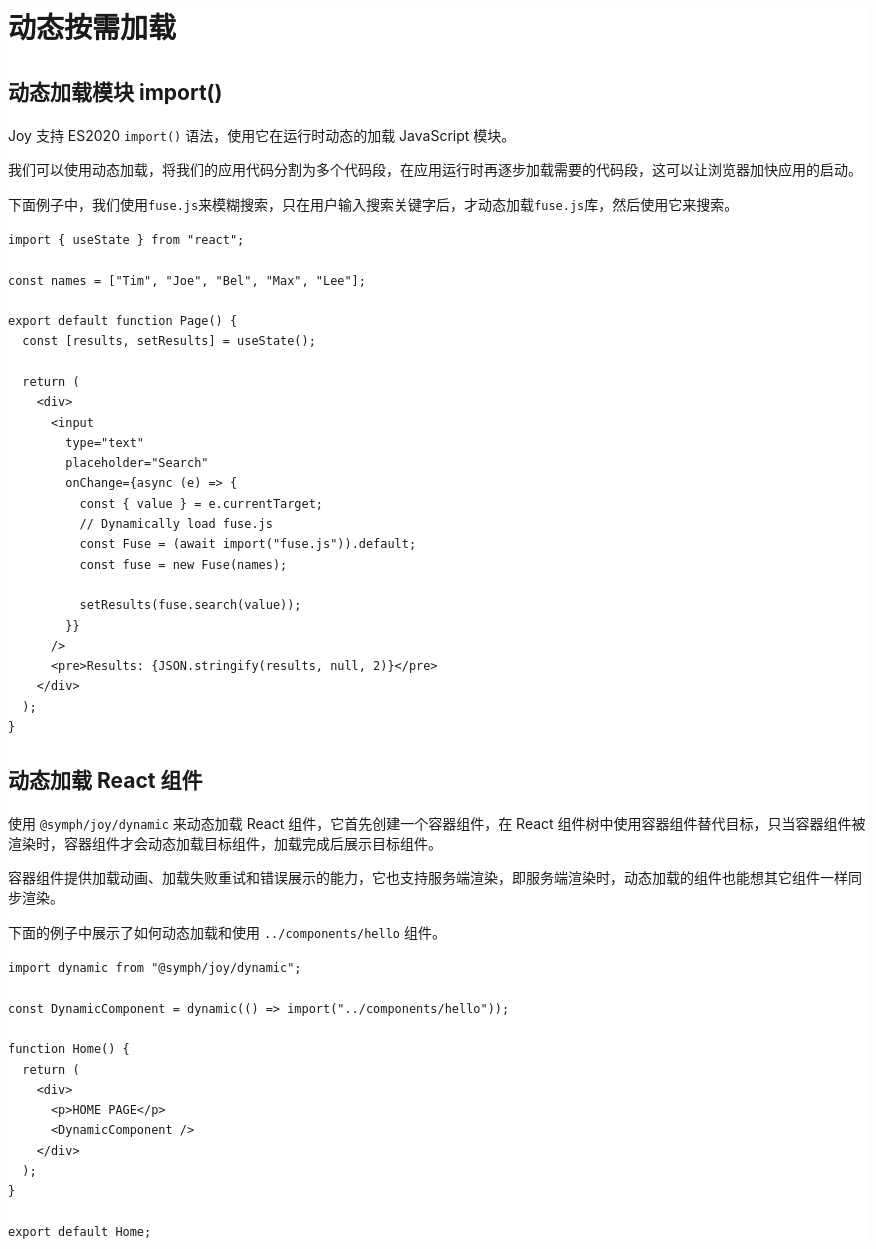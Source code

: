 # 动态按需加载

## 动态加载模块 import()

Joy 支持 ES2020 `import()` 语法，使用它在运行时动态的加载 JavaScript 模块。

我们可以使用动态加载，将我们的应用代码分割为多个代码段，在应用运行时再逐步加载需要的代码段，这可以让浏览器加快应用的启动。

下面例子中，我们使用`fuse.js`来模糊搜索，只在用户输入搜索关键字后，才动态加载`fuse.js`库，然后使用它来搜索。

```tsx
import { useState } from "react";

const names = ["Tim", "Joe", "Bel", "Max", "Lee"];

export default function Page() {
  const [results, setResults] = useState();

  return (
    <div>
      <input
        type="text"
        placeholder="Search"
        onChange={async (e) => {
          const { value } = e.currentTarget;
          // Dynamically load fuse.js
          const Fuse = (await import("fuse.js")).default;
          const fuse = new Fuse(names);

          setResults(fuse.search(value));
        }}
      />
      <pre>Results: {JSON.stringify(results, null, 2)}</pre>
    </div>
  );
}
```

## 动态加载 React 组件

使用 `@symph/joy/dynamic` 来动态加载 React 组件，它首先创建一个容器组件，在 React 组件树中使用容器组件替代目标，只当容器组件被渲染时，容器组件才会动态加载目标组件，加载完成后展示目标组件。

容器组件提供加载动画、加载失败重试和错误展示的能力，它也支持服务端渲染，即服务端渲染时，动态加载的组件也能想其它组件一样同步渲染。

下面的例子中展示了如何动态加载和使用 `../components/hello` 组件。

```tsx
import dynamic from "@symph/joy/dynamic";

const DynamicComponent = dynamic(() => import("../components/hello"));

function Home() {
  return (
    <div>
      <p>HOME PAGE</p>
      <DynamicComponent />
    </div>
  );
}

export default Home;
```
